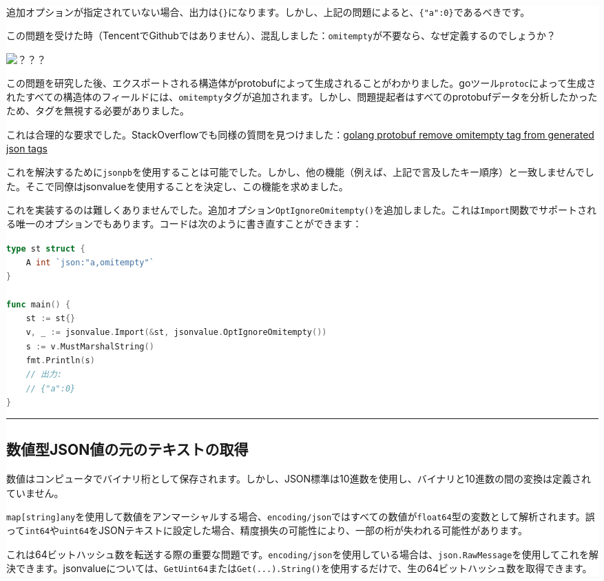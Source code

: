 追加オプションが指定されていない場合、出力は`{}`になります。しかし、上記の問題によると、`{"a":0}`であるべきです。

この問題を受けた時（TencentでGithubではありません）、混乱しました：`omitempty`が不要なら、なぜ定義するのでしょうか？

![？？？](https://bkimg.cdn.bcebos.com/pic/8cb1cb1349540923e1860cc29958d109b2de499a?x-bce-process=image/resize,m_lfit,w_536,limit_1/format,f_jpg)

この問題を研究した後、エクスポートされる構造体がprotobufによって生成されることがわかりました。goツール`protoc`によって生成されたすべての構造体のフィールドには、`omitempty`タグが追加されます。しかし、問題提起者はすべてのprotobufデータを分析したかったため、タグを無視する必要がありました。

これは合理的な要求でした。StackOverflowでも同様の質問を見つけました：[golang protobuf remove omitempty tag from generated json tags](https://stackoverflow.com/questions/34716238/)

これを解決するために`jsonpb`を使用することは可能でした。しかし、他の機能（例えば、上記で言及したキー順序）と一致しませんでした。そこで同僚はjsonvalueを使用することを決定し、この機能を求めました。

これを実装するのは難しくありませんでした。追加オプション`OptIgnoreOmitempty()`を追加しました。これは`Import`関数でサポートされる唯一のオプションでもあります。コードは次のように書き直すことができます：

```go
type st struct {
	A int `json:"a,omitempty"`
}

func main() {
	st := st{}
	v, _ := jsonvalue.Import(&st, jsonvalue.OptIgnoreOmitempty())
	s := v.MustMarshalString()
	fmt.Println(s)
	// 出力:
	// {"a":0}
}
```

---

## 数値型JSON値の元のテキストの取得

数値はコンピュータでバイナリ桁として保存されます。しかし、JSON標準は10進数を使用し、バイナリと10進数の間の変換は定義されていません。

`map[string]any`を使用して数値をアンマーシャルする場合、`encoding/json`ではすべての数値が`float64`型の変数として解析されます。誤って`int64`や`uint64`をJSONテキストに設定した場合、精度損失の可能性により、一部の桁が失われる可能性があります。

これは64ビットハッシュ数を転送する際の重要な問題です。`encoding/json`を使用している場合は、`json.RawMessage`を使用してこれを解決できます。jsonvalueについては、`GetUint64`または`Get(...).String()`を使用するだけで、生の64ビットハッシュ数を取得できます。